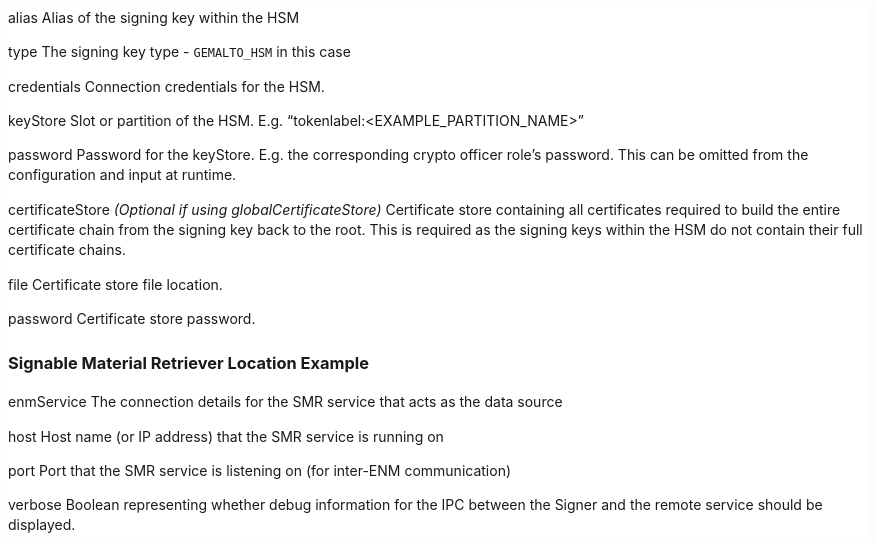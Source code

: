 

alias
Alias of the signing key within the HSM


type
The signing key type - `GEMALTO_HSM` in this case


credentials
Connection credentials for the HSM.



keyStore
Slot or partition of the HSM. E.g. “tokenlabel:<EXAMPLE_PARTITION_NAME>”


password
Password for the keyStore. E.g. the corresponding crypto officer role’s password. This can be omitted
                                                from the configuration and input at runtime.


certificateStore
*(Optional if using globalCertificateStore)* Certificate store containing all certificates required to build the
                                    entire certificate chain from the signing key back to the root. This is required as the signing keys within the HSM
                                    do not contain their full certificate chains.



file
Certificate store file location.



password
Certificate store password.


### Signable Material Retriever Location Example



enmService
The connection details for the SMR service that acts as the data source



host
Host name (or IP address) that the SMR service is running on


port
Port that the SMR service is listening on (for inter-ENM communication)


verbose
Boolean representing whether debug information for the IPC between the Signer and the remote service
                                            should be displayed.
